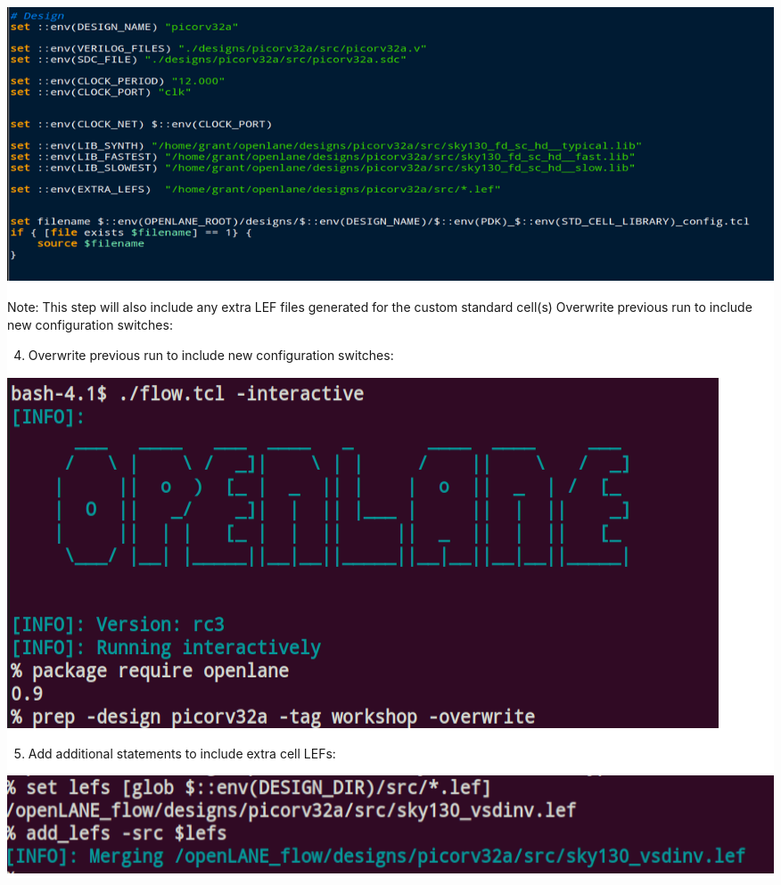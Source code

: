   ![](/images/38.png)

Note: This step will also include any extra LEF files generated for the custom standard cell(s)
Overwrite previous run to include new configuration switches:

  4. Overwrite previous run to include new configuration switches:
  
  ![](/images/39.png)

  5. Add additional statements to include extra cell LEFs:
  
  ![](/images/40.png)

